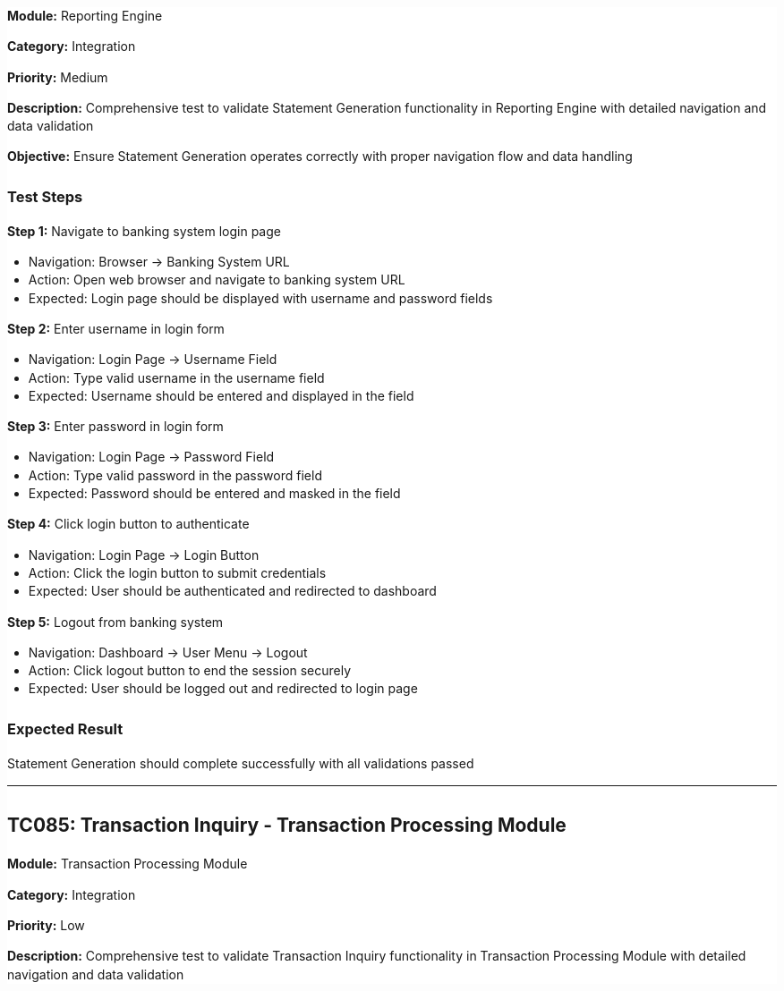 **Module:** Reporting Engine

**Category:** Integration

**Priority:** Medium

**Description:** Comprehensive test to validate Statement Generation functionality in Reporting Engine with detailed navigation and data validation

**Objective:** Ensure Statement Generation operates correctly with proper navigation flow and data handling

### Test Steps

**Step 1:** Navigate to banking system login page
- Navigation: Browser -> Banking System URL
- Action: Open web browser and navigate to banking system URL
- Expected: Login page should be displayed with username and password fields

**Step 2:** Enter username in login form
- Navigation: Login Page -> Username Field
- Action: Type valid username in the username field
- Expected: Username should be entered and displayed in the field

**Step 3:** Enter password in login form
- Navigation: Login Page -> Password Field
- Action: Type valid password in the password field
- Expected: Password should be entered and masked in the field

**Step 4:** Click login button to authenticate
- Navigation: Login Page -> Login Button
- Action: Click the login button to submit credentials
- Expected: User should be authenticated and redirected to dashboard

**Step 5:** Logout from banking system
- Navigation: Dashboard -> User Menu -> Logout
- Action: Click logout button to end the session securely
- Expected: User should be logged out and redirected to login page

### Expected Result

Statement Generation should complete successfully with all validations passed

---

## TC085: Transaction Inquiry - Transaction Processing Module

**Module:** Transaction Processing Module

**Category:** Integration

**Priority:** Low

**Description:** Comprehensive test to validate Transaction Inquiry functionality in Transaction Processing Module with detailed navigation and data validation
